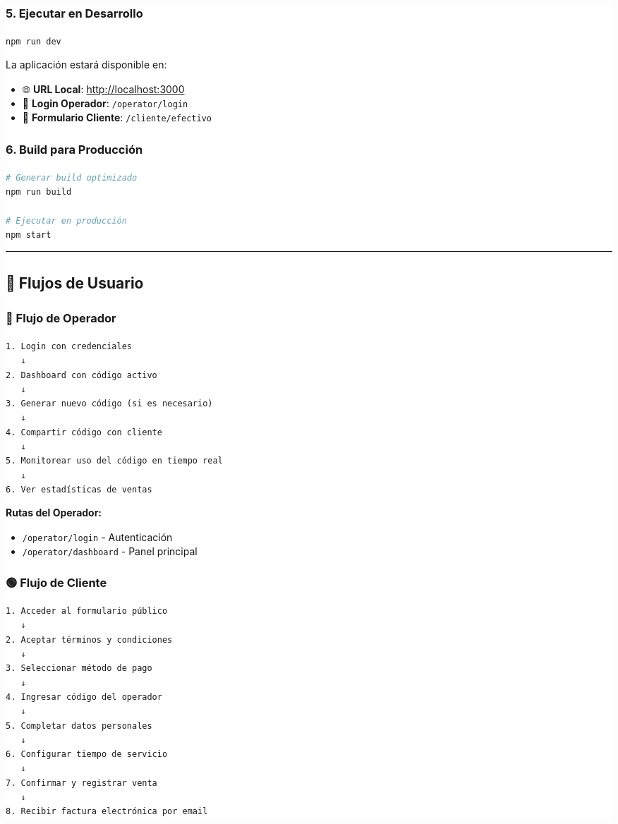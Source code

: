### 5. Ejecutar en Desarrollo

```bash
npm run dev
```

La aplicación estará disponible en:
- 🌐 **URL Local**: [http://localhost:3000](http://localhost:3000)
- 👤 **Login Operador**: `/operator/login`
- 📝 **Formulario Cliente**: `/cliente/efectivo`

### 6. Build para Producción

```bash
# Generar build optimizado
npm run build

# Ejecutar en producción
npm start
```

---

## 👥 Flujos de Usuario

### 🔵 Flujo de Operador

```
1. Login con credenciales
   ↓
2. Dashboard con código activo
   ↓
3. Generar nuevo código (si es necesario)
   ↓
4. Compartir código con cliente
   ↓
5. Monitorear uso del código en tiempo real
   ↓
6. Ver estadísticas de ventas
```

**Rutas del Operador:**
- `/operator/login` - Autenticación
- `/operator/dashboard` - Panel principal

### 🟢 Flujo de Cliente

```
1. Acceder al formulario público
   ↓
2. Aceptar términos y condiciones
   ↓
3. Seleccionar método de pago
   ↓
4. Ingresar código del operador
   ↓
5. Completar datos personales
   ↓
6. Configurar tiempo de servicio
   ↓
7. Confirmar y registrar venta
   ↓
8. Recibir factura electrónica por email
```
